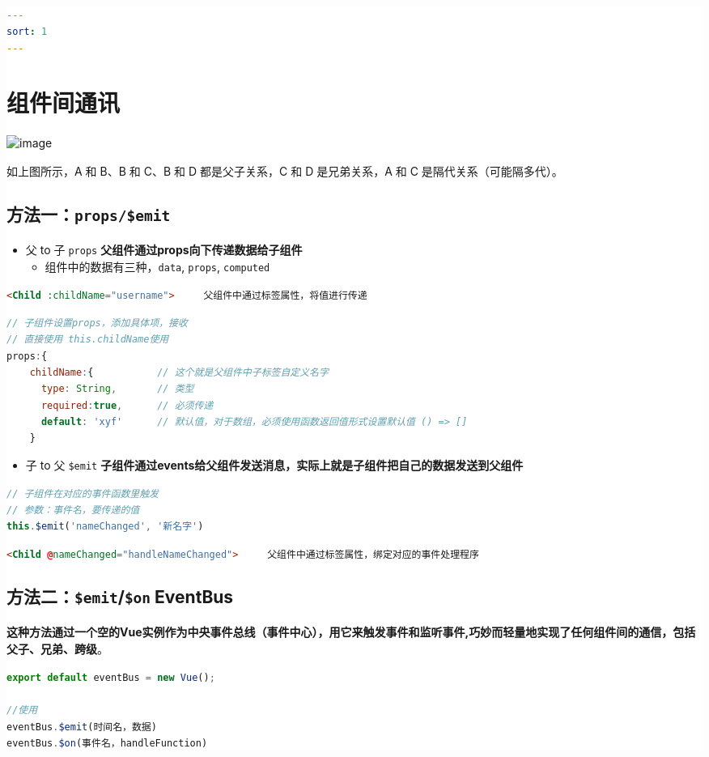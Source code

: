 ```yaml
---
sort: 1
---
```


# 组件间通讯

![image](https://segmentfault.com/img/remote/1460000019208629)

如上图所示，A 和 B、B 和 C、B 和 D 都是父子关系，C 和 D 是兄弟关系，A 和 C 是隔代关系（可能隔多代）。

## 方法一：`props/$emit`

* 父 to 子 `props`   **父组件通过props向下传递数据给子组件**
  * 组件中的数据有三种，`data`, `props`, `computed`

```html
<Child :childName="username">     父组件中通过标签属性，将值进行传递
```

```js
// 子组件设置props，添加具体项，接收
// 直接使用 this.childName使用
props:{
    childName:{           // 这个就是父组件中子标签自定义名字
      type: String,       // 类型
      required:true,      // 必须传递
      default: 'xyf'      // 默认值，对于数组，必须使用函数返回值形式设置默认值 () => []
    }
```

* 子 to 父 `$emit`   **子组件通过events给父组件发送消息，实际上就是子组件把自己的数据发送到父组件**

```js
// 子组件在对应的事件函数里触发
// 参数：事件名，要传递的值
this.$emit('nameChanged', '新名字')  
```

```html
<Child @nameChanged="handleNameChanged">     父组件中通过标签属性，绑定对应的事件处理程序
```

## 方法二：`$emit`/`$on`   EventBus

**这种方法通过一个空的Vue实例作为中央事件总线（事件中心），用它来触发事件和监听事件,巧妙而轻量地实现了任何组件间的通信，包括父子、兄弟、跨级**。

```js
export default eventBus = new Vue();

//使用
eventBus.$emit(时间名，数据)
eventBus.$on(事件名，handleFunction)
```
